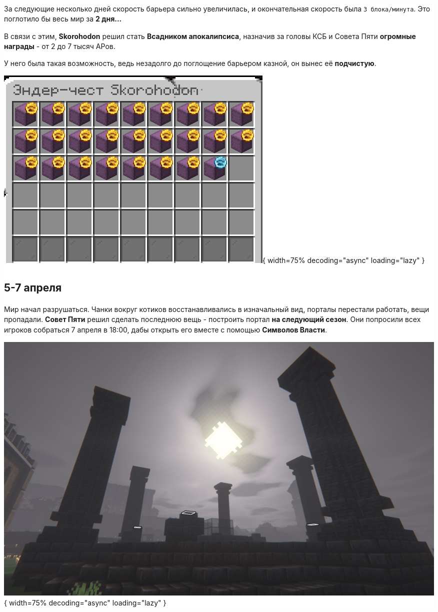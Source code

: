 За следующие несколько дней скорость барьера сильно увеличилась, и окончательная скорость была `3 блока/минута`. Это поглотило бы весь мир за **2 дня...**

В связи с этим, **Skorohodon** решил стать **Всадником апокалипсиса**, назначив за головы КСБ и Совета Пяти **огромные награды** - от 2 до 7 тысяч АРов.

У него была такая возможность, ведь незадолго до поглощение барьером казной, он вынес её **подчистую**.

![Всадник апокалипсиса](/assets/server_history/season5/skoroh.png){ width=75% decoding="async" loading="lazy" }

## 5-7 апреля

Мир начал разрушаться. Чанки вокруг котиков восстанавливались в изначальный вид, порталы перестали работать, вещи пропадали. **Совет Пяти** решил сделать последнюю вещь - построить портал **на следующий сезон**. Они попросили всех игроков собраться 7 апреля в 18:00, дабы открыть его вместе с помощью **Символов Власти**.

![Портал в следующий сезон](/assets/server_history/season5/monuments.png){ width=75% decoding="async" loading="lazy" }
